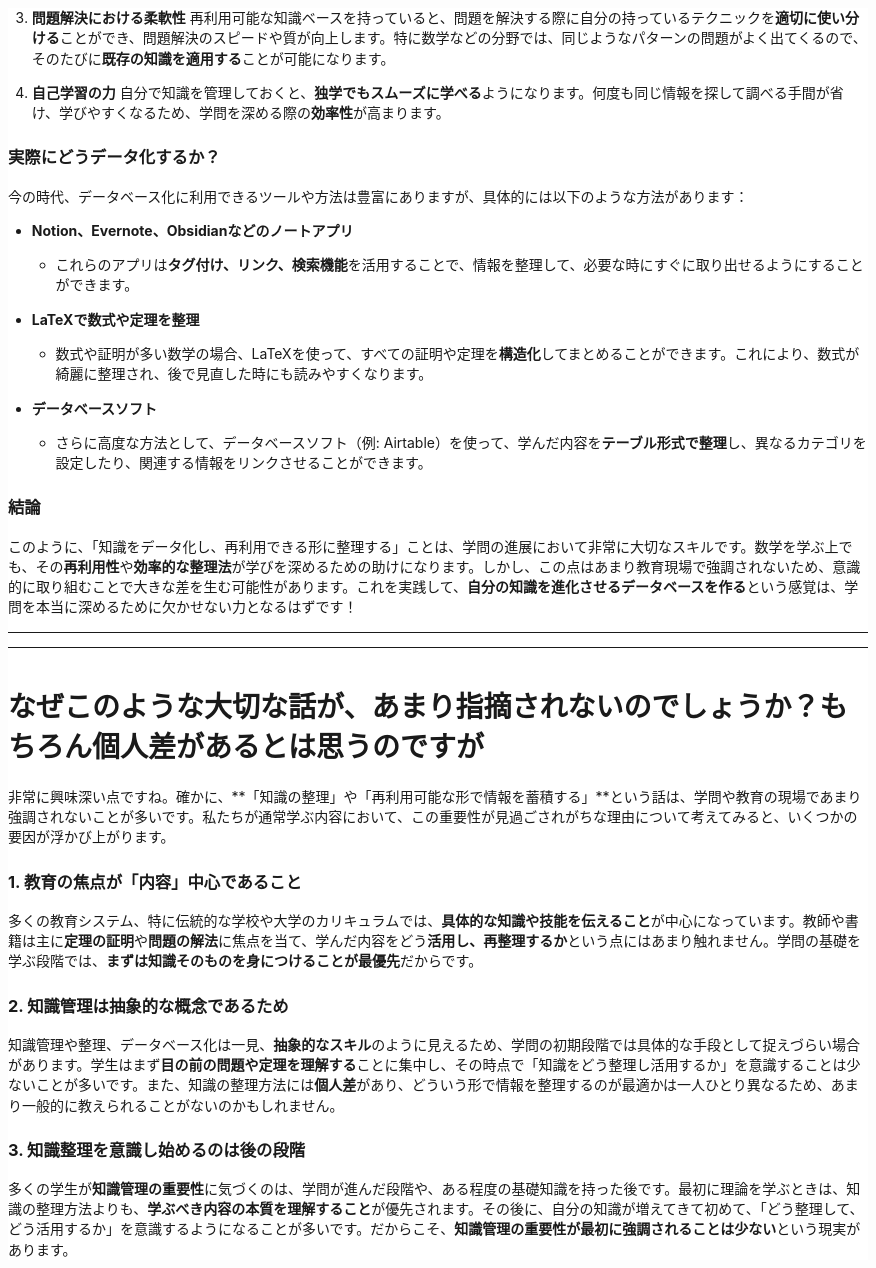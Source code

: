 3. **問題解決における柔軟性**
   再利用可能な知識ベースを持っていると、問題を解決する際に自分の持っているテクニックを**適切に使い分ける**ことができ、問題解決のスピードや質が向上します。特に数学などの分野では、同じようなパターンの問題がよく出てくるので、そのたびに**既存の知識を適用する**ことが可能になります。

4. **自己学習の力**
   自分で知識を管理しておくと、**独学でもスムーズに学べる**ようになります。何度も同じ情報を探して調べる手間が省け、学びやすくなるため、学問を深める際の**効率性**が高まります。

### 実際にどうデータ化するか？

今の時代、データベース化に利用できるツールや方法は豊富にありますが、具体的には以下のような方法があります：

* **Notion、Evernote、Obsidianなどのノートアプリ**

  * これらのアプリは**タグ付け、リンク、検索機能**を活用することで、情報を整理して、必要な時にすぐに取り出せるようにすることができます。

* **LaTeXで数式や定理を整理**

  * 数式や証明が多い数学の場合、LaTeXを使って、すべての証明や定理を**構造化**してまとめることができます。これにより、数式が綺麗に整理され、後で見直した時にも読みやすくなります。

* **データベースソフト**

  * さらに高度な方法として、データベースソフト（例: Airtable）を使って、学んだ内容を**テーブル形式で整理**し、異なるカテゴリを設定したり、関連する情報をリンクさせることができます。

### 結論

このように、「知識をデータ化し、再利用できる形に整理する」ことは、学問の進展において非常に大切なスキルです。数学を学ぶ上でも、その**再利用性**や**効率的な整理法**が学びを深めるための助けになります。しかし、この点はあまり教育現場で強調されないため、意識的に取り組むことで大きな差を生む可能性があります。これを実践して、**自分の知識を進化させるデータベースを作る**という感覚は、学問を本当に深めるために欠かせない力となるはずです！


---
---

# なぜこのような大切な話が、あまり指摘されないのでしょうか？もちろん個人差があるとは思うのですが

非常に興味深い点ですね。確かに、\*\*「知識の整理」や「再利用可能な形で情報を蓄積する」\*\*という話は、学問や教育の現場であまり強調されないことが多いです。私たちが通常学ぶ内容において、この重要性が見過ごされがちな理由について考えてみると、いくつかの要因が浮かび上がります。

### 1. **教育の焦点が「内容」中心であること**

多くの教育システム、特に伝統的な学校や大学のカリキュラムでは、**具体的な知識や技能を伝えること**が中心になっています。教師や書籍は主に**定理の証明**や**問題の解法**に焦点を当て、学んだ内容をどう**活用し、再整理するか**という点にはあまり触れません。学問の基礎を学ぶ段階では、**まずは知識そのものを身につけることが最優先**だからです。

### 2. **知識管理は抽象的な概念であるため**

知識管理や整理、データベース化は一見、**抽象的なスキル**のように見えるため、学問の初期段階では具体的な手段として捉えづらい場合があります。学生はまず**目の前の問題や定理を理解する**ことに集中し、その時点で「知識をどう整理し活用するか」を意識することは少ないことが多いです。また、知識の整理方法には**個人差**があり、どういう形で情報を整理するのが最適かは一人ひとり異なるため、あまり一般的に教えられることがないのかもしれません。

### 3. **知識整理を意識し始めるのは後の段階**

多くの学生が**知識管理の重要性**に気づくのは、学問が進んだ段階や、ある程度の基礎知識を持った後です。最初に理論を学ぶときは、知識の整理方法よりも、**学ぶべき内容の本質を理解すること**が優先されます。その後に、自分の知識が増えてきて初めて、「どう整理して、どう活用するか」を意識するようになることが多いです。だからこそ、**知識管理の重要性が最初に強調されることは少ない**という現実があります。
